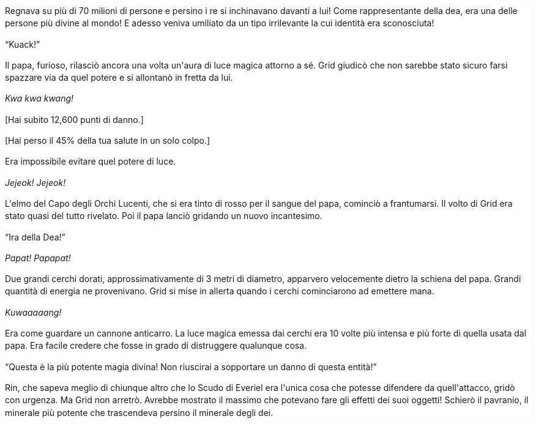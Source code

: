 
Regnava su più di 70 milioni di persone e persino i re si inchinavano davanti a lui! Come rappresentante della dea, era una delle persone più divine al mondo! E adesso veniva umiliato da un tipo irrilevante la cui identità era sconosciuta!


“Kuack!”


Il papa, furioso, rilasciò ancora una volta un'aura di luce magica attorno a sé. Grid giudicò che non sarebbe stato sicuro farsi spazzare via da quel potere e si allontanò in fretta da lui.


<i>Kwa kwa kwang!</i>






[Hai subito 12,600 punti di danno.]






[Hai perso il 45% della tua salute in un solo colpo.]






Era impossibile evitare quel potere di luce.


<i>Jejeok! Jejeok!</i>






L'elmo del Capo degli Orchi Lucenti, che si era tinto di rosso per il sangue del papa, cominciò a frantumarsi. Il volto di Grid era stato quasi del tutto rivelato. Poi il papa lanciò gridando un nuovo incantesimo.


“Ira della Dea!”


<i>Papat! Papapat!</i>


Due grandi cerchi dorati, approssimativamente di 3 metri di diametro, apparvero velocemente dietro la schiena del papa. Grandi quantità di energia ne provenivano. Grid si mise in allerta quando i cerchi cominciarono ad emettere mana.


<i>Kuwaaaaang!</i>


Era come guardare un cannone anticarro. La luce magica emessa dai cerchi era 10 volte più intensa e più forte di quella usata dal papa. Era facile credere che fosse in grado di distruggere qualunque cosa.


“Questa è la più potente magia divina! Non riuscirai a sopportare un danno di questa entità!”


Rin, che sapeva meglio di chiunque altro che lo Scudo di Everiel era l'unica cosa che potesse difendere da quell'attacco, gridò con urgenza. Ma Grid non arretrò. Avrebbe mostrato il massimo che potevano fare gli effetti dei suoi oggetti! Schierò il pavranio, il minerale più potente che trascendeva persino il minerale degli dei.

